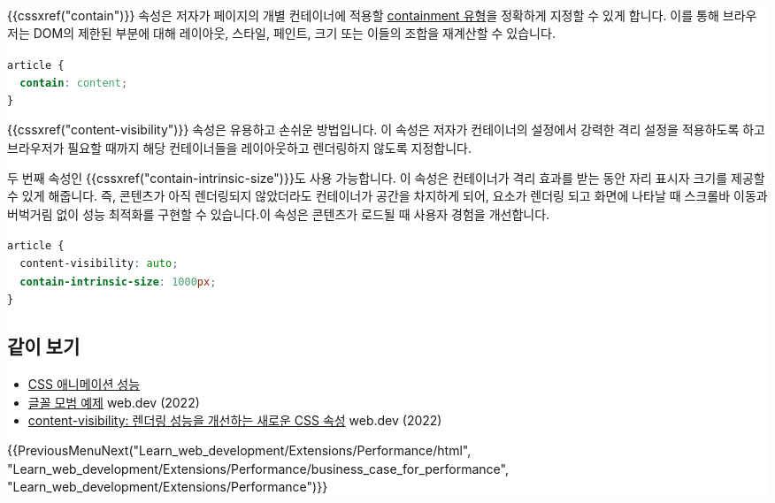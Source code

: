 {{cssxref("contain")}} 속성은 저자가 페이지의 개별 컨테이너에 적용할 [containment 유형](/ko/docs/Web/CSS/CSS_containment/Using_CSS_containment)을 정확하게 지정할 수 있게 합니다. 이를 통해 브라우저는 DOM의 제한된 부분에 대해 레이아웃, 스타일, 페인트, 크기 또는 이들의 조합을 재계산할 수 있습니다.

```css
article {
  contain: content;
}
```

{{cssxref("content-visibility")}} 속성은 유용하고 손쉬운 방법입니다. 이 속성은 저자가 컨테이너의 설정에서 강력한 격리 설정을 적용하도록 하고 브라우저가 필요할 때까지 해당 컨테이너들을 레이아웃하고 렌더링하지 않도록 지정합니다.

두 번째 속성인 {{cssxref("contain-intrinsic-size")}}도 사용 가능합니다. 이 속성은 컨테이너가 격리 효과를 받는 동안 자리 표시자 크기를 제공할 수 있게 해줍니다. 즉, 콘텐츠가 아직 렌더링되지 않았더라도 컨테이너가 공간을 차지하게 되어, 요소가 렌더링 되고 화면에 나타날 때 스크롤바 이동과 버벅거림 없이 성능 최적화를 구현할 수 있습니다.이 속성은 콘텐츠가 로드될 때 사용자 경험을 개선합니다.

```css
article {
  content-visibility: auto;
  contain-intrinsic-size: 1000px;
}
```

## 같이 보기

- [CSS 애니메이션 성능](/ko/docs/Web/Performance/CSS_JavaScript_animation_performance)
- [글꼴 모범 예제](https://web.dev/articles/font-best-practices) web.dev (2022)
- [content-visibility: 렌더링 성능을 개선하는 새로운 CSS 속성](https://web.dev/articles/content-visibility) web.dev (2022)

{{PreviousMenuNext("Learn_web_development/Extensions/Performance/html", "Learn_web_development/Extensions/Performance/business_case_for_performance", "Learn_web_development/Extensions/Performance")}}

